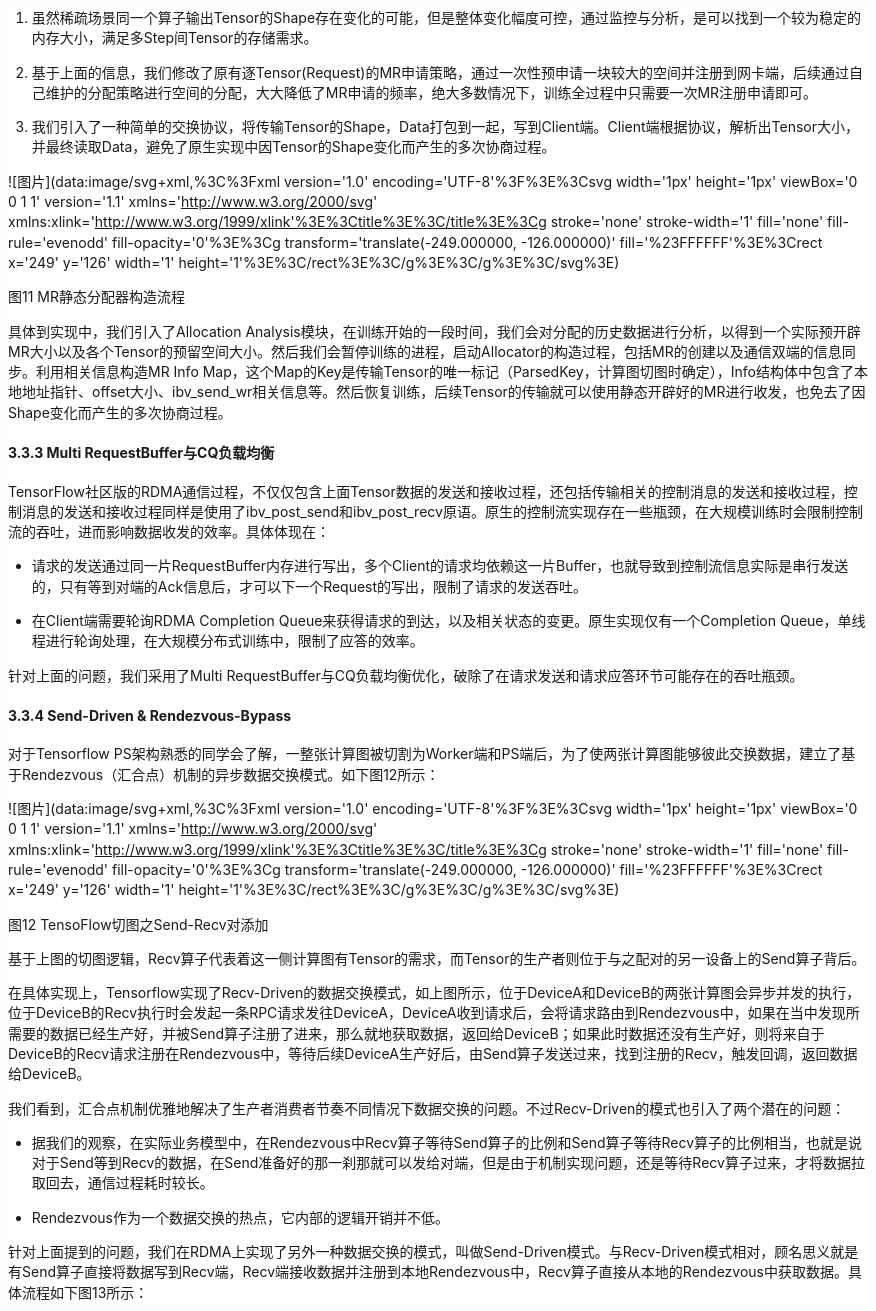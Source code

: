 1. 虽然稀疏场景同一个算子输出Tensor的Shape存在变化的可能，但是整体变化幅度可控，通过监控与分析，是可以找到一个较为稳定的内存大小，满足多Step间Tensor的存储需求。
    
2. 基于上面的信息，我们修改了原有逐Tensor(Request)的MR申请策略，通过一次性预申请一块较大的空间并注册到网卡端，后续通过自己维护的分配策略进行空间的分配，大大降低了MR申请的频率，绝大多数情况下，训练全过程中只需要一次MR注册申请即可。
    
3. 我们引入了一种简单的交换协议，将传输Tensor的Shape，Data打包到一起，写到Client端。Client端根据协议，解析出Tensor大小，并最终读取Data，避免了原生实现中因Tensor的Shape变化而产生的多次协商过程。
    

  

![图片](data:image/svg+xml,%3C%3Fxml version='1.0' encoding='UTF-8'%3F%3E%3Csvg width='1px' height='1px' viewBox='0 0 1 1' version='1.1' xmlns='http://www.w3.org/2000/svg' xmlns:xlink='http://www.w3.org/1999/xlink'%3E%3Ctitle%3E%3C/title%3E%3Cg stroke='none' stroke-width='1' fill='none' fill-rule='evenodd' fill-opacity='0'%3E%3Cg transform='translate(-249.000000, -126.000000)' fill='%23FFFFFF'%3E%3Crect x='249' y='126' width='1' height='1'%3E%3C/rect%3E%3C/g%3E%3C/g%3E%3C/svg%3E)

图11 MR静态分配器构造流程

具体到实现中，我们引入了Allocation Analysis模块，在训练开始的一段时间，我们会对分配的历史数据进行分析，以得到一个实际预开辟MR大小以及各个Tensor的预留空间大小。然后我们会暂停训练的进程，启动Allocator的构造过程，包括MR的创建以及通信双端的信息同步。利用相关信息构造MR Info Map，这个Map的Key是传输Tensor的唯一标记（ParsedKey，计算图切图时确定），Info结构体中包含了本地地址指针、offset大小、ibv_send_wr相关信息等。然后恢复训练，后续Tensor的传输就可以使用静态开辟好的MR进行收发，也免去了因Shape变化而产生的多次协商过程。

#### 3.3.3 Multi RequestBuffer与CQ负载均衡

TensorFlow社区版的RDMA通信过程，不仅仅包含上面Tensor数据的发送和接收过程，还包括传输相关的控制消息的发送和接收过程，控制消息的发送和接收过程同样是使用了ibv_post_send和ibv_post_recv原语。原生的控制流实现存在一些瓶颈，在大规模训练时会限制控制流的吞吐，进而影响数据收发的效率。具体体现在：

- 请求的发送通过同一片RequestBuffer内存进行写出，多个Client的请求均依赖这一片Buffer，也就导致到控制流信息实际是串行发送的，只有等到对端的Ack信息后，才可以下一个Request的写出，限制了请求的发送吞吐。
    
- 在Client端需要轮询RDMA Completion Queue来获得请求的到达，以及相关状态的变更。原生实现仅有一个Completion Queue，单线程进行轮询处理，在大规模分布式训练中，限制了应答的效率。
    

针对上面的问题，我们采用了Multi RequestBuffer与CQ负载均衡优化，破除了在请求发送和请求应答环节可能存在的吞吐瓶颈。

#### 3.3.4 Send-Driven & Rendezvous-Bypass

对于Tensorflow PS架构熟悉的同学会了解，一整张计算图被切割为Worker端和PS端后，为了使两张计算图能够彼此交换数据，建立了基于Rendezvous（汇合点）机制的异步数据交换模式。如下图12所示：

![图片](data:image/svg+xml,%3C%3Fxml version='1.0' encoding='UTF-8'%3F%3E%3Csvg width='1px' height='1px' viewBox='0 0 1 1' version='1.1' xmlns='http://www.w3.org/2000/svg' xmlns:xlink='http://www.w3.org/1999/xlink'%3E%3Ctitle%3E%3C/title%3E%3Cg stroke='none' stroke-width='1' fill='none' fill-rule='evenodd' fill-opacity='0'%3E%3Cg transform='translate(-249.000000, -126.000000)' fill='%23FFFFFF'%3E%3Crect x='249' y='126' width='1' height='1'%3E%3C/rect%3E%3C/g%3E%3C/g%3E%3C/svg%3E)

图12 TensoFlow切图之Send-Recv对添加

基于上图的切图逻辑，Recv算子代表着这一侧计算图有Tensor的需求，而Tensor的生产者则位于与之配对的另一设备上的Send算子背后。

在具体实现上，Tensorflow实现了Recv-Driven的数据交换模式，如上图所示，位于DeviceA和DeviceB的两张计算图会异步并发的执行，位于DeviceB的Recv执行时会发起一条RPC请求发往DeviceA，DeviceA收到请求后，会将请求路由到Rendezvous中，如果在当中发现所需要的数据已经生产好，并被Send算子注册了进来，那么就地获取数据，返回给DeviceB；如果此时数据还没有生产好，则将来自于DeviceB的Recv请求注册在Rendezvous中，等待后续DeviceA生产好后，由Send算子发送过来，找到注册的Recv，触发回调，返回数据给DeviceB。

我们看到，汇合点机制优雅地解决了生产者消费者节奏不同情况下数据交换的问题。不过Recv-Driven的模式也引入了两个潜在的问题：

- 据我们的观察，在实际业务模型中，在Rendezvous中Recv算子等待Send算子的比例和Send算子等待Recv算子的比例相当，也就是说对于Send等到Recv的数据，在Send准备好的那一刹那就可以发给对端，但是由于机制实现问题，还是等待Recv算子过来，才将数据拉取回去，通信过程耗时较长。
    
- Rendezvous作为一个数据交换的热点，它内部的逻辑开销并不低。
    

针对上面提到的问题，我们在RDMA上实现了另外一种数据交换的模式，叫做Send-Driven模式。与Recv-Driven模式相对，顾名思义就是有Send算子直接将数据写到Recv端，Recv端接收数据并注册到本地Rendezvous中，Recv算子直接从本地的Rendezvous中获取数据。具体流程如下图13所示：
